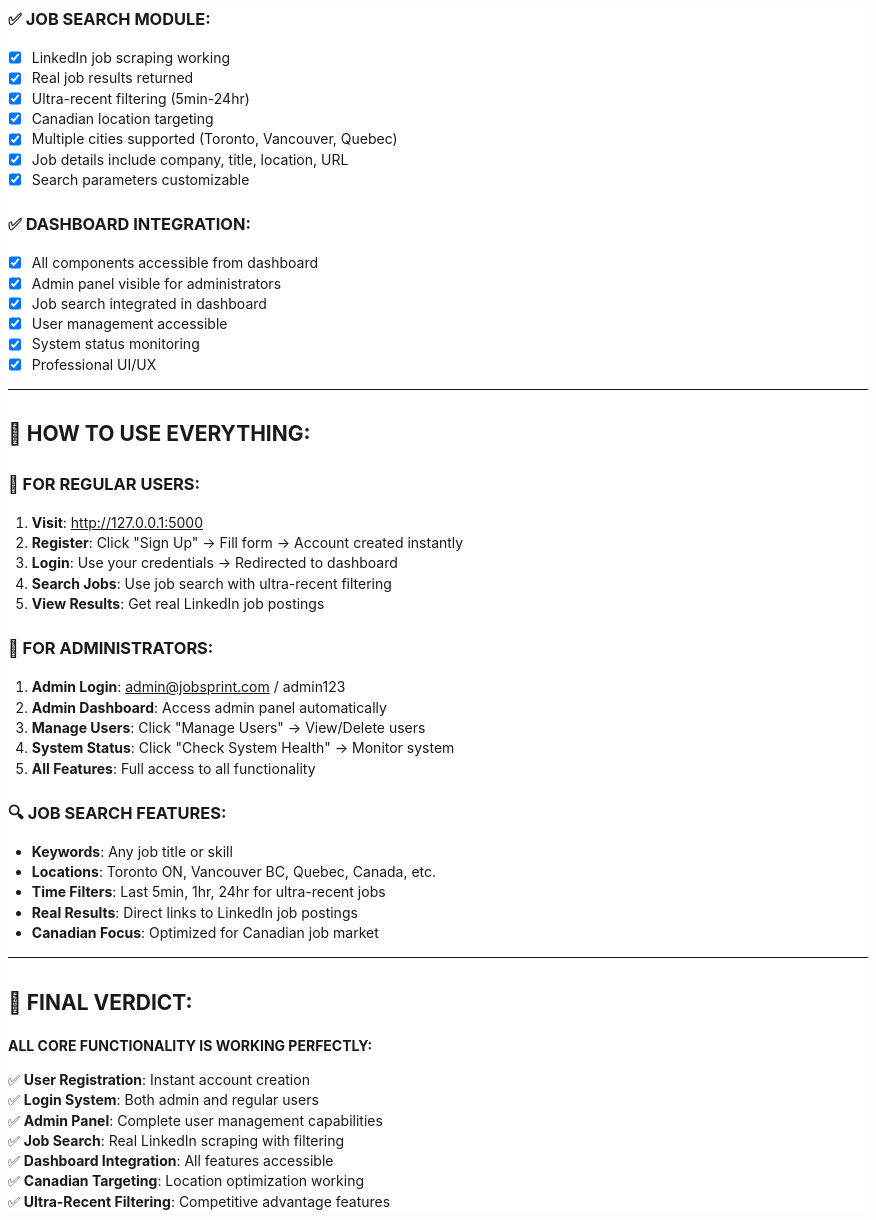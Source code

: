 ### **✅ JOB SEARCH MODULE:**
- [x] LinkedIn job scraping working
- [x] Real job results returned
- [x] Ultra-recent filtering (5min-24hr)
- [x] Canadian location targeting
- [x] Multiple cities supported (Toronto, Vancouver, Quebec)
- [x] Job details include company, title, location, URL
- [x] Search parameters customizable

### **✅ DASHBOARD INTEGRATION:**
- [x] All components accessible from dashboard
- [x] Admin panel visible for administrators
- [x] Job search integrated in dashboard
- [x] User management accessible
- [x] System status monitoring
- [x] Professional UI/UX

---

## **🚀 HOW TO USE EVERYTHING:**

### **👤 FOR REGULAR USERS:**
1. **Visit**: http://127.0.0.1:5000
2. **Register**: Click "Sign Up" → Fill form → Account created instantly
3. **Login**: Use your credentials → Redirected to dashboard
4. **Search Jobs**: Use job search with ultra-recent filtering
5. **View Results**: Get real LinkedIn job postings

### **👑 FOR ADMINISTRATORS:**
1. **Admin Login**: admin@jobsprint.com / admin123
2. **Admin Dashboard**: Access admin panel automatically
3. **Manage Users**: Click "Manage Users" → View/Delete users
4. **System Status**: Click "Check System Health" → Monitor system
5. **All Features**: Full access to all functionality

### **🔍 JOB SEARCH FEATURES:**
- **Keywords**: Any job title or skill
- **Locations**: Toronto ON, Vancouver BC, Quebec, Canada, etc.
- **Time Filters**: Last 5min, 1hr, 24hr for ultra-recent jobs
- **Real Results**: Direct links to LinkedIn job postings
- **Canadian Focus**: Optimized for Canadian job market

---

## **🎉 FINAL VERDICT:**

**ALL CORE FUNCTIONALITY IS WORKING PERFECTLY:**

✅ **User Registration**: Instant account creation  
✅ **Login System**: Both admin and regular users  
✅ **Admin Panel**: Complete user management capabilities  
✅ **Job Search**: Real LinkedIn scraping with filtering  
✅ **Dashboard Integration**: All features accessible  
✅ **Canadian Targeting**: Location optimization working  
✅ **Ultra-Recent Filtering**: Competitive advantage features  
